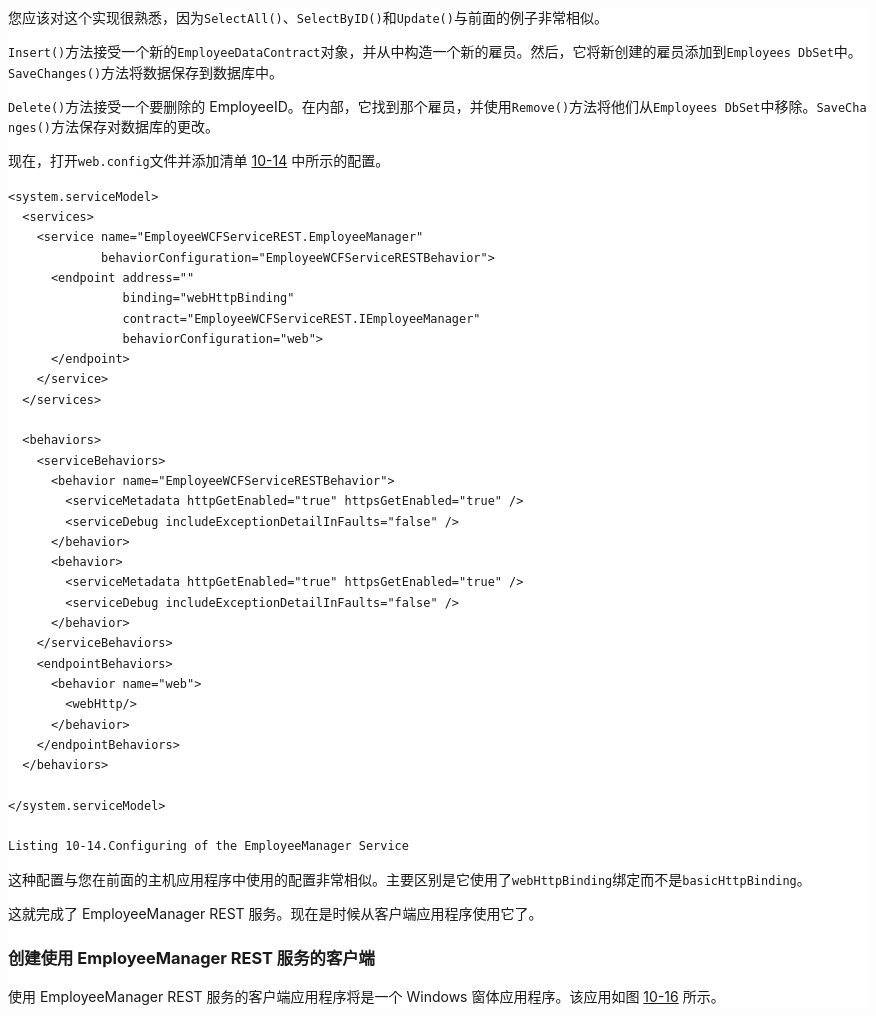 您应该对这个实现很熟悉，因为`SelectAll()`、`SelectByID()`和`Update()`与前面的例子非常相似。

`Insert()`方法接受一个新的`EmployeeDataContract`对象，并从中构造一个新的雇员。然后，它将新创建的雇员添加到`Employees DbSet`中。`SaveChanges()`方法将数据保存到数据库中。

`Delete()`方法接受一个要删除的 EmployeeID。在内部，它找到那个雇员，并使用`Remove()`方法将他们从`Employees DbSet`中移除。`SaveChanges()`方法保存对数据库的更改。

现在，打开`web.config`文件并添加清单 [10-14](#Par160) 中所示的配置。

```
<system.serviceModel>
  <services>
    <service name="EmployeeWCFServiceREST.EmployeeManager"
             behaviorConfiguration="EmployeeWCFServiceRESTBehavior">
      <endpoint address=""
                binding="webHttpBinding"
                contract="EmployeeWCFServiceREST.IEmployeeManager"
                behaviorConfiguration="web">
      </endpoint>
    </service>
  </services>

  <behaviors>
    <serviceBehaviors>
      <behavior name="EmployeeWCFServiceRESTBehavior">
        <serviceMetadata httpGetEnabled="true" httpsGetEnabled="true" />
        <serviceDebug includeExceptionDetailInFaults="false" />
      </behavior>
      <behavior>
        <serviceMetadata httpGetEnabled="true" httpsGetEnabled="true" />
        <serviceDebug includeExceptionDetailInFaults="false" />
      </behavior>
    </serviceBehaviors>
    <endpointBehaviors>
      <behavior name="web">
        <webHttp/>
      </behavior>
    </endpointBehaviors>
  </behaviors>

</system.serviceModel>

Listing 10-14.Configuring of the EmployeeManager Service

```

这种配置与您在前面的主机应用程序中使用的配置非常相似。主要区别是它使用了`webHttpBinding`绑定而不是`basicHttpBinding`。

这就完成了 EmployeeManager REST 服务。现在是时候从客户端应用程序使用它了。

### 创建使用 EmployeeManager REST 服务的客户端

使用 EmployeeManager REST 服务的客户端应用程序将是一个 Windows 窗体应用程序。该应用如图 [10-16](#Fig16) 所示。
